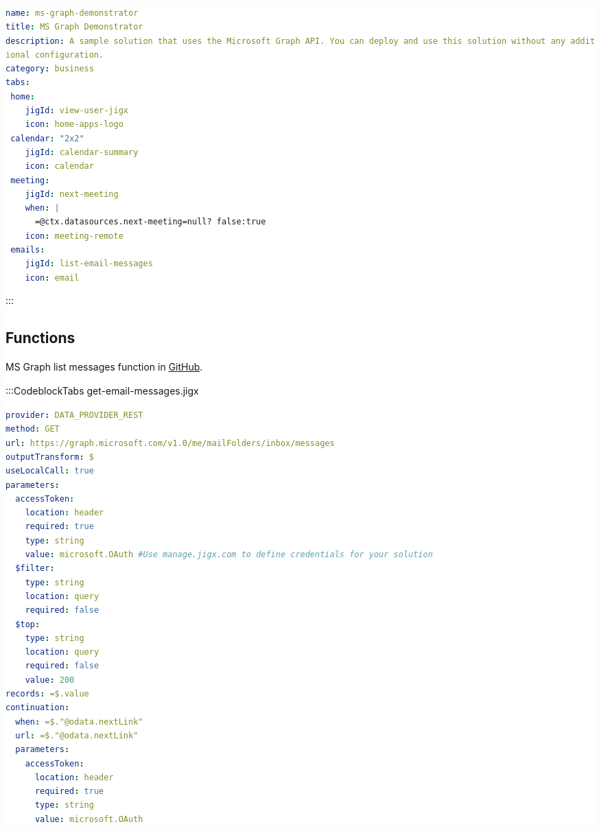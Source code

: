 ```yaml
name: ms-graph-demonstrator
title: MS Graph Demonstrator
description: A sample solution that uses the Microsoft Graph API. You can deploy and use this solution without any additional configuration.
category: business
tabs:
 home: 
    jigId: view-user-jigx
    icon: home-apps-logo
 calendar: "2x2"
    jigId: calendar-summary
    icon: calendar
 meeting:
    jigId: next-meeting
    when: |
      =@ctx.datasources.next-meeting=null? false:true 
    icon: meeting-remote  
 emails:
    jigId: list-email-messages
    icon: email
```
:::

## Functions

MS Graph list messages function in <a href="https://github.com/jigx-com/jigx-samples/blob/main/quickstart/jigx-MS-Graph-demonstrator/functions/mail/get-email-messages.jigx" target="_blank">GitHub</a>.&#x20;

:::CodeblockTabs
get-email-messages.jigx

```yaml
provider: DATA_PROVIDER_REST
method: GET
url: https://graph.microsoft.com/v1.0/me/mailFolders/inbox/messages
outputTransform: $
useLocalCall: true
parameters:
  accessToken:
    location: header
    required: true
    type: string
    value: microsoft.OAuth #Use manage.jigx.com to define credentials for your solution
  $filter:
    type: string
    location: query
    required: false
  $top:
    type: string
    location: query
    required: false
    value: 200
records: =$.value
continuation:
  when: =$."@odata.nextLink"
  url: =$."@odata.nextLink"
  parameters:
    accessToken:
      location: header
      required: true
      type: string
      value: microsoft.OAuth 
```